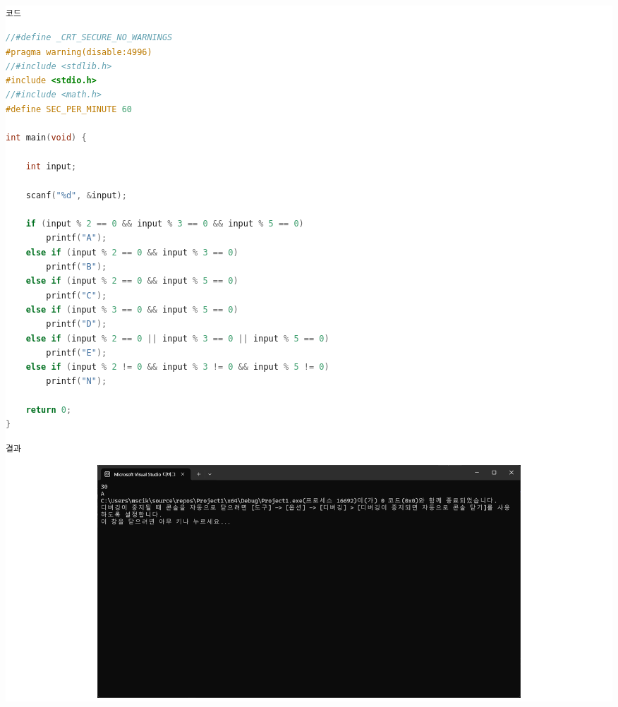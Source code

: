 `코드`
```cpp
//#define _CRT_SECURE_NO_WARNINGS
#pragma warning(disable:4996)
//#include <stdlib.h>
#include <stdio.h>
//#include <math.h>
#define SEC_PER_MINUTE 60

int main(void) {

	int input;

	scanf("%d", &input);

	if (input % 2 == 0 && input % 3 == 0 && input % 5 == 0)
		printf("A");
	else if (input % 2 == 0 && input % 3 == 0)
		printf("B");
	else if (input % 2 == 0 && input % 5 == 0)
		printf("C");
	else if (input % 3 == 0 && input % 5 == 0)
		printf("D");
	else if (input % 2 == 0 || input % 3 == 0 || input % 5 == 0)
		printf("E");
	else if (input % 2 != 0 && input % 3 != 0 && input % 5 != 0)
		printf("N");

	return 0;
}

```

`결과`
<p align="center"><img src="/assets/img/C Progrmming and Lab/5장 조건문/5-17-실습문제5-실행결과.png" width="600"></p>

